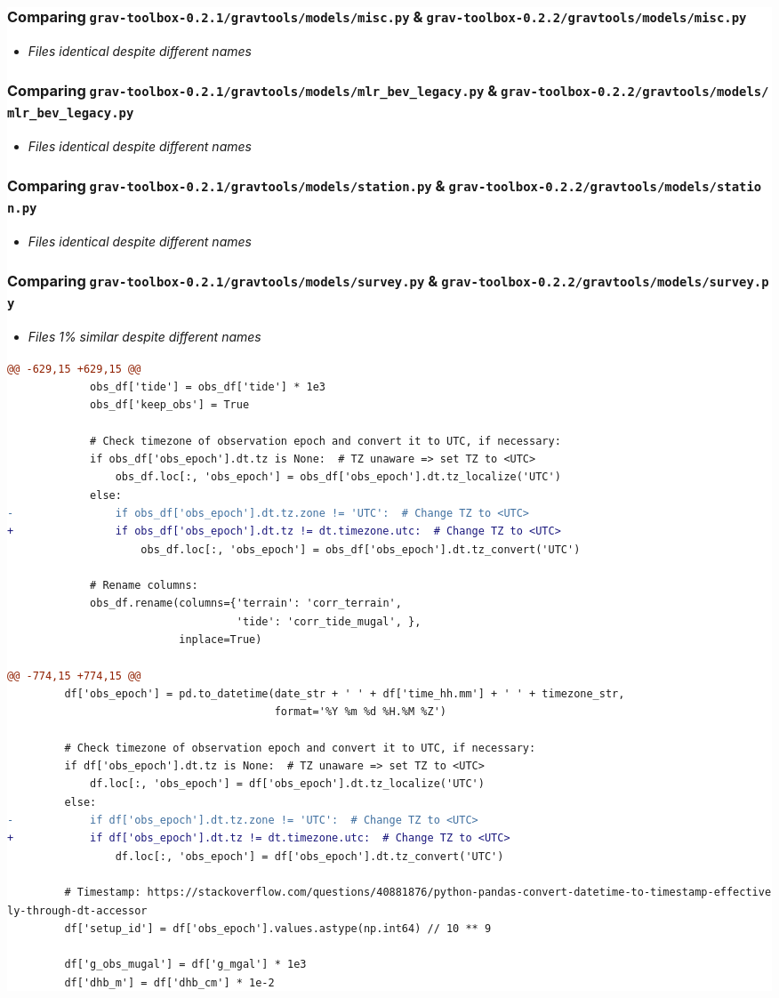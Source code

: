 ### Comparing `grav-toolbox-0.2.1/gravtools/models/misc.py` & `grav-toolbox-0.2.2/gravtools/models/misc.py`

 * *Files identical despite different names*

### Comparing `grav-toolbox-0.2.1/gravtools/models/mlr_bev_legacy.py` & `grav-toolbox-0.2.2/gravtools/models/mlr_bev_legacy.py`

 * *Files identical despite different names*

### Comparing `grav-toolbox-0.2.1/gravtools/models/station.py` & `grav-toolbox-0.2.2/gravtools/models/station.py`

 * *Files identical despite different names*

### Comparing `grav-toolbox-0.2.1/gravtools/models/survey.py` & `grav-toolbox-0.2.2/gravtools/models/survey.py`

 * *Files 1% similar despite different names*

```diff
@@ -629,15 +629,15 @@
             obs_df['tide'] = obs_df['tide'] * 1e3
             obs_df['keep_obs'] = True
 
             # Check timezone of observation epoch and convert it to UTC, if necessary:
             if obs_df['obs_epoch'].dt.tz is None:  # TZ unaware => set TZ to <UTC>
                 obs_df.loc[:, 'obs_epoch'] = obs_df['obs_epoch'].dt.tz_localize('UTC')
             else:
-                if obs_df['obs_epoch'].dt.tz.zone != 'UTC':  # Change TZ to <UTC>
+                if obs_df['obs_epoch'].dt.tz != dt.timezone.utc:  # Change TZ to <UTC>
                     obs_df.loc[:, 'obs_epoch'] = obs_df['obs_epoch'].dt.tz_convert('UTC')
 
             # Rename columns:
             obs_df.rename(columns={'terrain': 'corr_terrain',
                                    'tide': 'corr_tide_mugal', },
                           inplace=True)
 
@@ -774,15 +774,15 @@
         df['obs_epoch'] = pd.to_datetime(date_str + ' ' + df['time_hh.mm'] + ' ' + timezone_str,
                                          format='%Y %m %d %H.%M %Z')
 
         # Check timezone of observation epoch and convert it to UTC, if necessary:
         if df['obs_epoch'].dt.tz is None:  # TZ unaware => set TZ to <UTC>
             df.loc[:, 'obs_epoch'] = df['obs_epoch'].dt.tz_localize('UTC')
         else:
-            if df['obs_epoch'].dt.tz.zone != 'UTC':  # Change TZ to <UTC>
+            if df['obs_epoch'].dt.tz != dt.timezone.utc:  # Change TZ to <UTC>
                 df.loc[:, 'obs_epoch'] = df['obs_epoch'].dt.tz_convert('UTC')
 
         # Timestamp: https://stackoverflow.com/questions/40881876/python-pandas-convert-datetime-to-timestamp-effectively-through-dt-accessor
         df['setup_id'] = df['obs_epoch'].values.astype(np.int64) // 10 ** 9
 
         df['g_obs_mugal'] = df['g_mgal'] * 1e3
         df['dhb_m'] = df['dhb_cm'] * 1e-2
```
